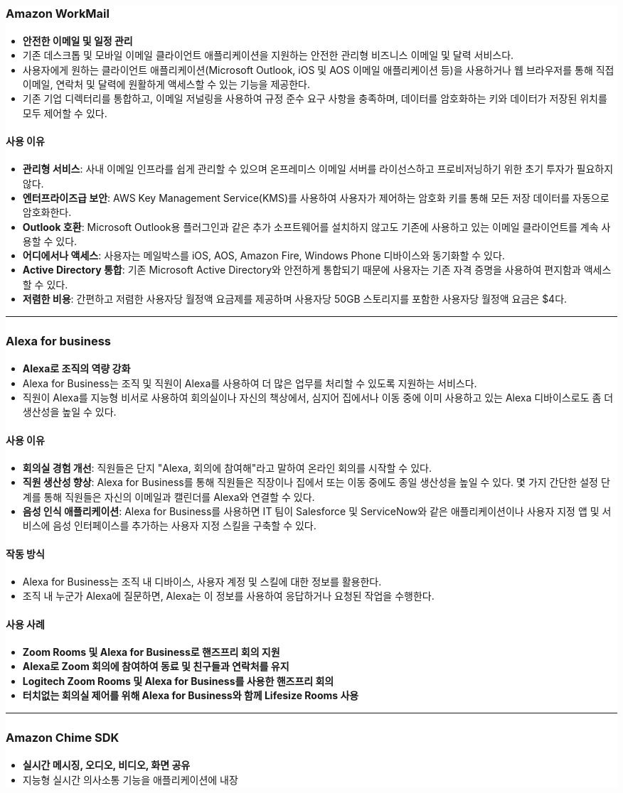 
### Amazon WorkMail

- **안전한 이메일 및 일정 관리**
- 기존 데스크톱 및 모바일 이메일 클라이언트 애플리케이션을 지원하는 안전한 관리형 비즈니스 이메일 및 달력 서비스다.
- 사용자에게 원하는 클라이언트 애플리케이션(Microsoft Outlook, iOS 및 AOS 이메일 애플리케이션 등)을 사용하거나 웹 브라우저를 통해 직접 이메일, 연락처 및 달력에 원활하게 액세스할 수 있는 기능을 제공한다.
- 기존 기업 디렉터리를 통합하고, 이메일 저널링을 사용하여 규정 준수 요구 사항을 충족하며, 데이터를 암호화하는 키와 데이터가 저장된 위치를 모두 제어할 수 있다.

#### 사용 이유

- **관리형 서비스**: 사내 이메일 인프라를 쉽게 관리할 수 있으며 온프레미스 이메일 서버를 라이선스하고 프로비저닝하기 위한 초기 투자가 필요하지 않다.
- **엔터프라이즈급 보안**: AWS Key Management Service(KMS)를 사용하여 사용자가 제어하는 암호화 키를 통해 모든 저장 데이터를 자동으로 암호화한다.
- **Outlook 호환**: Microsoft Outlook용 플러그인과 같은 추가 소프트웨어를 설치하지 않고도 기존에 사용하고 있는 이메일 클라이언트를 계속 사용할 수 있다.
- **어디에서나 액세스**: 사용자는 메일박스를 iOS, AOS, Amazon Fire, Windows Phone 디바이스와 동기화할 수 있다. 
- **Active Directory 통합**: 기존 Microsoft Active Directory와 안전하게 통합되기 때문에 사용자는 기존 자격 증명을 사용하여 편지함과 액세스할 수 있다.
- **저렴한 비용**: 간편하고 저렴한 사용자당 월정액 요금제를 제공하며 사용자당 50GB 스토리지를 포함한 사용자당 월정액 요금은 $4다.

---

### Alexa for business

- **Alexa로 조직의 역량 강화**
- Alexa for Business는 조직 및 직원이 Alexa를 사용하여 더 많은 업무를 처리할 수 있도록 지원하는 서비스다.
- 직원이 Alexa를 지능형 비서로 사용하여 회의실이나 자신의 책상에서, 심지어 집에서나 이동 중에 이미 사용하고 있는 Alexa 디바이스로도 좀 더 생산성을 높일 수 있다.

#### 사용 이유

- **회의실 경험 개선**: 직원들은 단지 "Alexa, 회의에 참여해"라고 말하여 온라인 회의를 시작할 수 있다.
- **직원 생산성 향상**: Alexa for Business를 통해 직원들은 직장이나 집에서 또는 이동 중에도 종일 생산성을 높일 수 있다. 몇 가지 간단한 설정 단계를 통해 직원들은 자신의 이메일과 캘린더를 Alexa와 연결할 수 있다.
- **음성 인식 애플리케이션**: Alexa for Business를 사용하면 IT 팀이 Salesforce 및 ServiceNow와 같은 애플리케이션이나 사용자 지정 앱 및 서비스에 음성 인터페이스를 추가하는 사용자 지정 스킬을 구축할 수 있다.

#### 작동 방식

- Alexa for Business는 조직 내 디바이스, 사용자 계정 및 스킬에 대한 정보를 활용한다.
- 조직 내 누군가 Alexa에 질문하면, Alexa는 이 정보를 사용하여 응답하거나 요청된 작업을 수행한다.

#### 사용 사례

- **Zoom Rooms 및 Alexa for Business로 핸즈프리 회의 지원**
- **Alexa로 Zoom 회의에 참여하여 동료 및 친구들과 연락처를 유지**
- **Logitech Zoom Rooms 및 Alexa for Business를 사용한 핸즈프리 회의**
- **터치없는 회의실 제어를 위해 Alexa for Business와 함께 Lifesize Rooms 사용**

---

### Amazon Chime SDK

- **실시간 메시징, 오디오, 비디오, 화면 공유**
- 지능형 실시간 의사소통 기능을 애플리케이션에 내장
